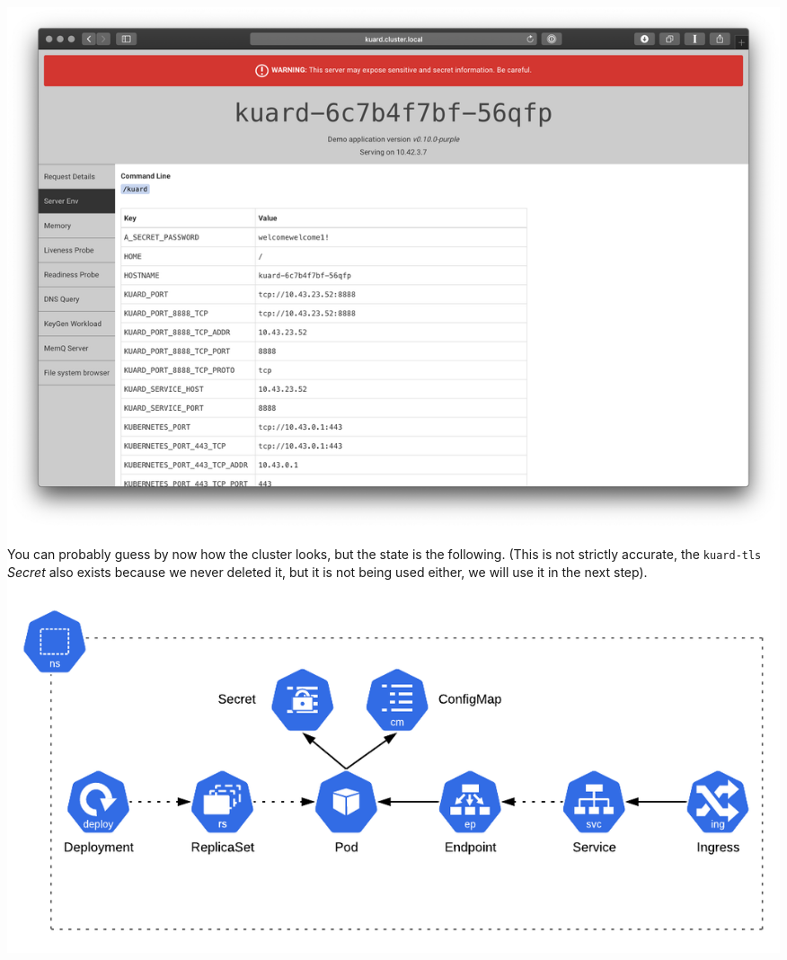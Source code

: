 ![Server Env Variables - Showing Secret](resources/images/browser3.png)

You can probably guess by now how the cluster looks, but the state is the following. (This is not strictly accurate, the `kuard-tls` *Secret* also exists because we never deleted it, but it is not being used either, we will use it in the next step).

![Deployment with Secret](resources/images/figure8.png)
